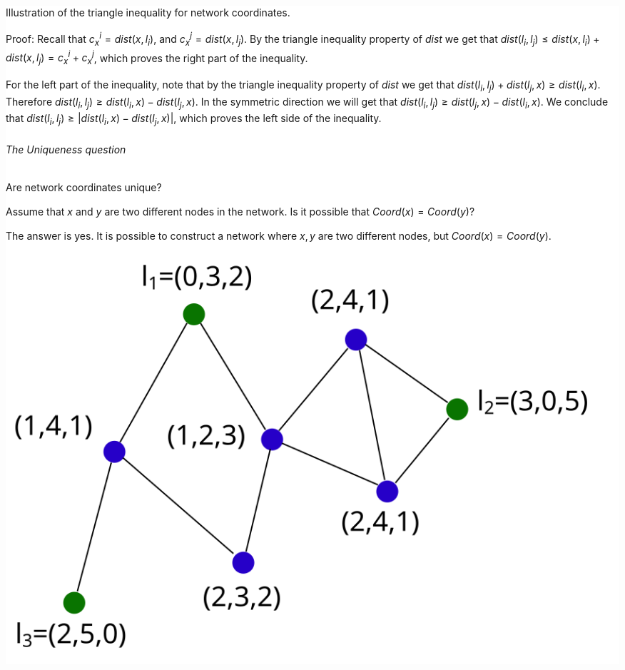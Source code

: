 Illustration of the triangle inequality for network
coordinates.

Proof: Recall that $c_x^i = dist(x,l_i)$, and $c_x^j = dist(x,l_j)$.
By the triangle inequality property of $dist$ we get that $dist(l_i,l_j) \leq
dist(x,l_i) + dist(x,l_j) = c_x^i + c_x^j$, which proves the right part of the
inequality.

For the left part of the inequality, note that by the triangle inequality
property of $dist$ we get that $dist(l_i,l_j) + dist(l_j,x) \geq
dist(l_i,x)$. Therefore $dist(l_i,l_j) \geq dist(l_i,x) - dist(l_j,x)$. In
the symmetric direction we will get that $dist(l_i,l_j) \geq dist(l_j,x) -
dist(l_i,x)$. We conclude that $dist(l_i,l_j) \geq \left|dist(l_i,x) -
dist(l_j,x)\right|$, which proves the left side of the inequality.

<h6>The Uniqueness question</h6>

Are network coordinates unique? 

Assume that $x$ and $y$ are two different nodes in the network. Is it
possible that $Coord(x) = Coord(y)$?

The answer is yes. It is possible to construct a network where $x,y$ are two
different nodes, but $Coord(x) = Coord(y)$.

![Non unique coordinates](nonunique_coords.svg)
